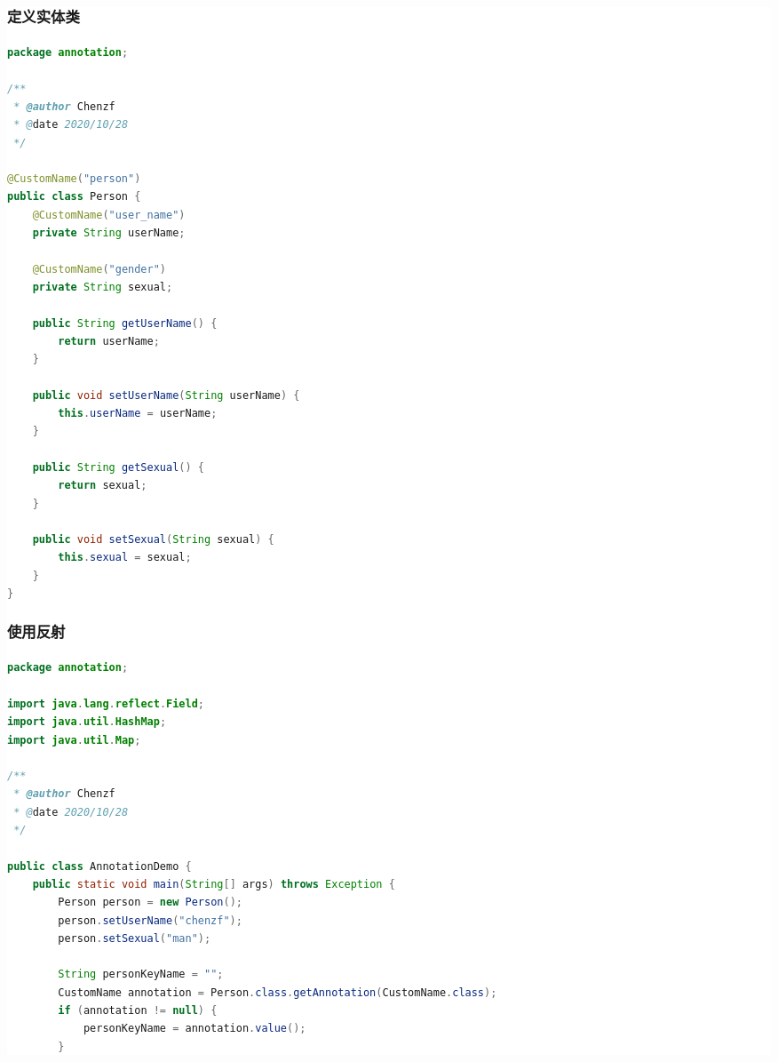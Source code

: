 

### 定义实体类

```java
package annotation;

/**
 * @author Chenzf 
 * @date 2020/10/28
 */

@CustomName("person")
public class Person {
    @CustomName("user_name")
    private String userName;
    
    @CustomName("gender")
    private String sexual;

    public String getUserName() {
        return userName;
    }

    public void setUserName(String userName) {
        this.userName = userName;
    }

    public String getSexual() {
        return sexual;
    }

    public void setSexual(String sexual) {
        this.sexual = sexual;
    }
}
```



### 使用反射

```java
package annotation;

import java.lang.reflect.Field;
import java.util.HashMap;
import java.util.Map;

/**
 * @author Chenzf
 * @date 2020/10/28
 */

public class AnnotationDemo {
    public static void main(String[] args) throws Exception {
        Person person = new Person();
        person.setUserName("chenzf");
        person.setSexual("man");

        String personKeyName = "";
        CustomName annotation = Person.class.getAnnotation(CustomName.class);
        if (annotation != null) {
            personKeyName = annotation.value();
        }

```